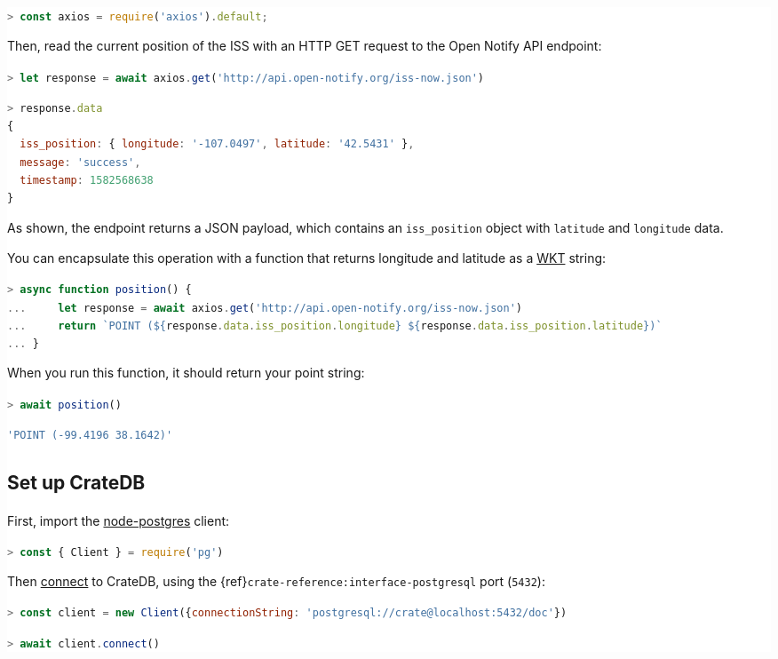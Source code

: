 ```js
> const axios = require('axios').default;
```

Then, read the current position of the ISS with an HTTP GET request to the Open
Notify API endpoint:

```js
> let response = await axios.get('http://api.open-notify.org/iss-now.json')
```

```js
> response.data
{
  iss_position: { longitude: '-107.0497', latitude: '42.5431' },
  message: 'success',
  timestamp: 1582568638
}
```

As shown, the endpoint returns a JSON payload, which contains an
`iss_position` object with `latitude` and `longitude` data.

You can encapsulate this operation with a function that returns longitude and
latitude as a [WKT] string:

```js
> async function position() {
...     let response = await axios.get('http://api.open-notify.org/iss-now.json')
...     return `POINT (${response.data.iss_position.longitude} ${response.data.iss_position.latitude})`
... }
```

When you run this function, it should return your point string:

```js
> await position()
```

```js
'POINT (-99.4196 38.1642)'
```

## Set up CrateDB

First, import the [node-postgres] client:

```js
> const { Client } = require('pg')
```

Then [connect] to CrateDB, using the {ref}`crate-reference:interface-postgresql` port
(`5432`):

```js
> const client = new Client({connectionString: 'postgresql://crate@localhost:5432/doc'})
```

```js
> await client.connect()
```


[await]: https://developer.mozilla.org/en-US/docs/Web/JavaScript/Reference/Operators/await
[axios]: https://www.npmjs.com/package/axios
[client]: https://node-postgres.com/apis/client
[connect]: https://node-postgres.com/features/connecting
[connection pool]: https://node-postgres.com/apis/pool
[detailed guide]: https://developer.mozilla.org/en-US/docs/Learn/JavaScript/Asynchronous/Promises
[ground point]: https://en.wikipedia.org/wiki/Ground_track
[input values]: https://node-postgres.com/features/queries#Parameterized%20query
[interactive repl mode]: https://web.archive.org/web/20240910181004/https://www.oreilly.com/library/view/learning-node-2nd/9781491943113/ch04.html
[international space station]: https://www.nasa.gov/mission_pages/station/main/index.html
[node-postgres]: https://www.npmjs.com/package/pg
[node.js]: https://nodejs.org/en/
[npm]: https://www.npmjs.com/
[open notify]: http://open-notify.org/
[promise chaining]: https://javascript.info/promise-chaining
[promises]: https://developer.mozilla.org/en-US/docs/Web/JavaScript/Reference/Global_Objects/Promise
[wkt]: https://en.wikipedia.org/wiki/Well-known_text_representation_of_geometry